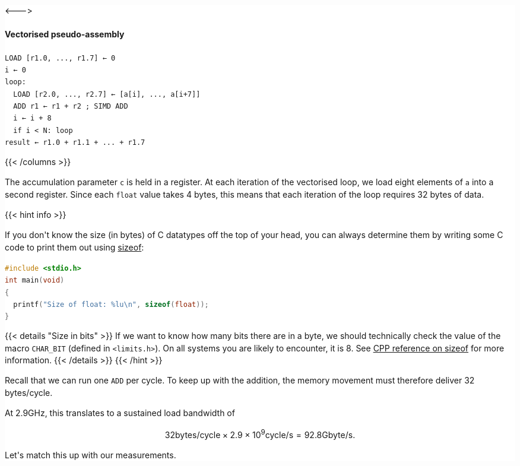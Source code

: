 <--->

#### Vectorised pseudo-assembly

```
LOAD [r1.0, ..., r1.7] ← 0
i ← 0
loop:
  LOAD [r2.0, ..., r2.7] ← [a[i], ..., a[i+7]]
  ADD r1 ← r1 + r2 ; SIMD ADD
  i ← i + 8
  if i < N: loop
result ← r1.0 + r1.1 + ... + r1.7
```

{{< /columns >}}

The accumulation parameter `c` is held in a register. At each
iteration of the vectorised loop, we load eight elements of `a` into a
second register. Since each `float` value takes 4 bytes, this means
that each iteration of the loop requires 32 bytes of data.

{{< hint info >}}

If you don't know the size (in bytes) of C datatypes off the top of
your head, you can always determine them by writing some C code to
print them out using
[sizeof](https://en.cppreference.com/w/c/language/sizeof):

```c
#include <stdio.h>
int main(void)
{
  printf("Size of float: %lu\n", sizeof(float));
}
```

{{< details "Size in bits" >}}
If we want to know how many bits there are in a byte, we should
technically check the value of the macro `CHAR_BIT` (defined in
`<limits.h>`). On all systems you are likely to encounter, it is 8.
See [CPP reference on
sizeof](https://en.cppreference.com/w/c/language/sizeof) for more
information.
{{< /details >}}
{{< /hint >}}

Recall that we can run one `ADD` per cycle. To keep up with the
addition, the memory movement must therefore deliver 32 bytes/cycle.

At 2.9GHz, this translates to a sustained load bandwidth of

$$
32 \text{bytes/cycle} \times 2.9 \times 10^9 \text{cycle/s} = 92.8\text{Gbyte/s}.
$$

Let's match this up with our measurements.
